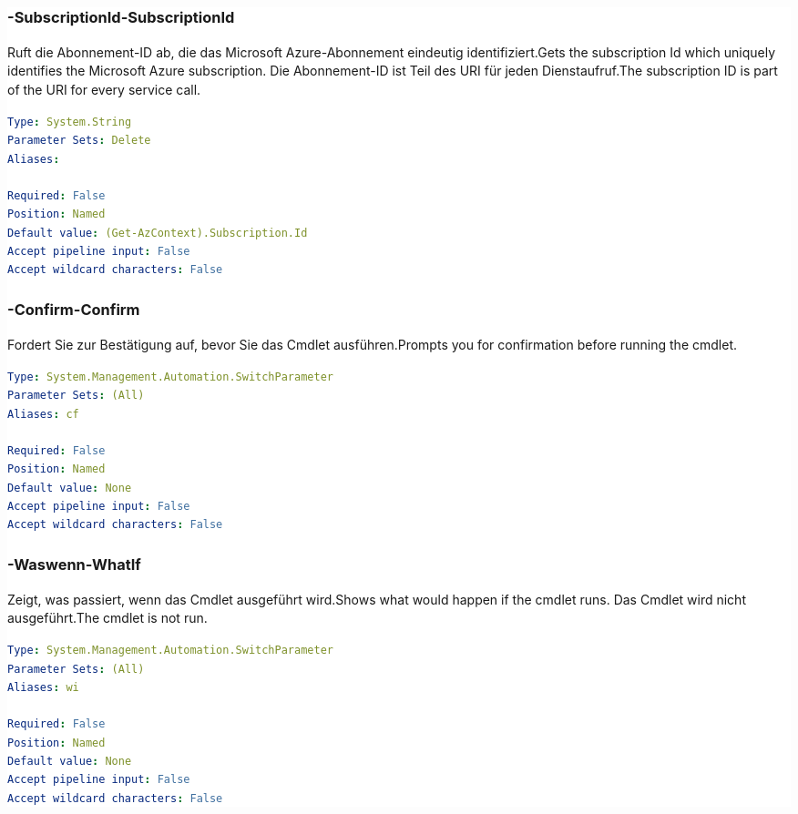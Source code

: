 ### <span data-ttu-id="4aba9-130">-SubscriptionId</span><span class="sxs-lookup"><span data-stu-id="4aba9-130">-SubscriptionId</span></span>
<span data-ttu-id="4aba9-131">Ruft die Abonnement-ID ab, die das Microsoft Azure-Abonnement eindeutig identifiziert.</span><span class="sxs-lookup"><span data-stu-id="4aba9-131">Gets the subscription Id which uniquely identifies the Microsoft Azure subscription.</span></span>
<span data-ttu-id="4aba9-132">Die Abonnement-ID ist Teil des URI für jeden Dienstaufruf.</span><span class="sxs-lookup"><span data-stu-id="4aba9-132">The subscription ID is part of the URI for every service call.</span></span>

```yaml
Type: System.String
Parameter Sets: Delete
Aliases:

Required: False
Position: Named
Default value: (Get-AzContext).Subscription.Id
Accept pipeline input: False
Accept wildcard characters: False
```

### <span data-ttu-id="4aba9-133">-Confirm</span><span class="sxs-lookup"><span data-stu-id="4aba9-133">-Confirm</span></span>
<span data-ttu-id="4aba9-134">Fordert Sie zur Bestätigung auf, bevor Sie das Cmdlet ausführen.</span><span class="sxs-lookup"><span data-stu-id="4aba9-134">Prompts you for confirmation before running the cmdlet.</span></span>

```yaml
Type: System.Management.Automation.SwitchParameter
Parameter Sets: (All)
Aliases: cf

Required: False
Position: Named
Default value: None
Accept pipeline input: False
Accept wildcard characters: False
```

### <span data-ttu-id="4aba9-135">-Waswenn</span><span class="sxs-lookup"><span data-stu-id="4aba9-135">-WhatIf</span></span>
<span data-ttu-id="4aba9-136">Zeigt, was passiert, wenn das Cmdlet ausgeführt wird.</span><span class="sxs-lookup"><span data-stu-id="4aba9-136">Shows what would happen if the cmdlet runs.</span></span>
<span data-ttu-id="4aba9-137">Das Cmdlet wird nicht ausgeführt.</span><span class="sxs-lookup"><span data-stu-id="4aba9-137">The cmdlet is not run.</span></span>

```yaml
Type: System.Management.Automation.SwitchParameter
Parameter Sets: (All)
Aliases: wi

Required: False
Position: Named
Default value: None
Accept pipeline input: False
Accept wildcard characters: False
```
